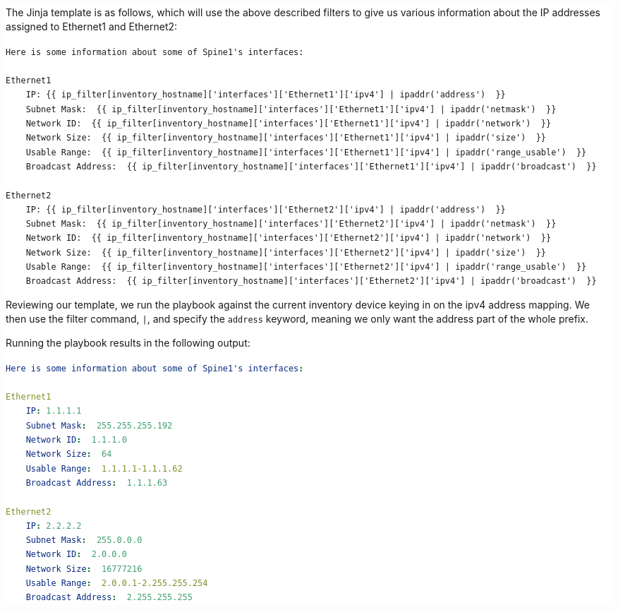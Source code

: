 The Jinja template is as follows, which will use the above described filters to give us various information about the IP addresses assigned to Ethernet1 and Ethernet2:

```jinja
Here is some information about some of Spine1's interfaces:

Ethernet1
    IP: {{ ip_filter[inventory_hostname]['interfaces']['Ethernet1']['ipv4'] | ipaddr('address')  }}
    Subnet Mask:  {{ ip_filter[inventory_hostname]['interfaces']['Ethernet1']['ipv4'] | ipaddr('netmask')  }}
    Network ID:  {{ ip_filter[inventory_hostname]['interfaces']['Ethernet1']['ipv4'] | ipaddr('network')  }}
    Network Size:  {{ ip_filter[inventory_hostname]['interfaces']['Ethernet1']['ipv4'] | ipaddr('size')  }}
    Usable Range:  {{ ip_filter[inventory_hostname]['interfaces']['Ethernet1']['ipv4'] | ipaddr('range_usable')  }}
    Broadcast Address:  {{ ip_filter[inventory_hostname]['interfaces']['Ethernet1']['ipv4'] | ipaddr('broadcast')  }}

Ethernet2
    IP: {{ ip_filter[inventory_hostname]['interfaces']['Ethernet2']['ipv4'] | ipaddr('address')  }}
    Subnet Mask:  {{ ip_filter[inventory_hostname]['interfaces']['Ethernet2']['ipv4'] | ipaddr('netmask')  }}
    Network ID:  {{ ip_filter[inventory_hostname]['interfaces']['Ethernet2']['ipv4'] | ipaddr('network')  }}
    Network Size:  {{ ip_filter[inventory_hostname]['interfaces']['Ethernet2']['ipv4'] | ipaddr('size')  }}
    Usable Range:  {{ ip_filter[inventory_hostname]['interfaces']['Ethernet2']['ipv4'] | ipaddr('range_usable')  }}
    Broadcast Address:  {{ ip_filter[inventory_hostname]['interfaces']['Ethernet2']['ipv4'] | ipaddr('broadcast')  }}
```

Reviewing our template, we run the playbook against the current inventory device keying in on the ipv4 address mapping. We then use the filter command, `|`, and specify the `address` keyword, meaning we only want the address part of the whole prefix.

Running the playbook results in the following output:

```yaml
Here is some information about some of Spine1's interfaces:

Ethernet1
    IP: 1.1.1.1
    Subnet Mask:  255.255.255.192
    Network ID:  1.1.1.0
    Network Size:  64
    Usable Range:  1.1.1.1-1.1.1.62
    Broadcast Address:  1.1.1.63

Ethernet2
    IP: 2.2.2.2
    Subnet Mask:  255.0.0.0
    Network ID:  2.0.0.0
    Network Size:  16777216
    Usable Range:  2.0.0.1-2.255.255.254
    Broadcast Address:  2.255.255.255
```
